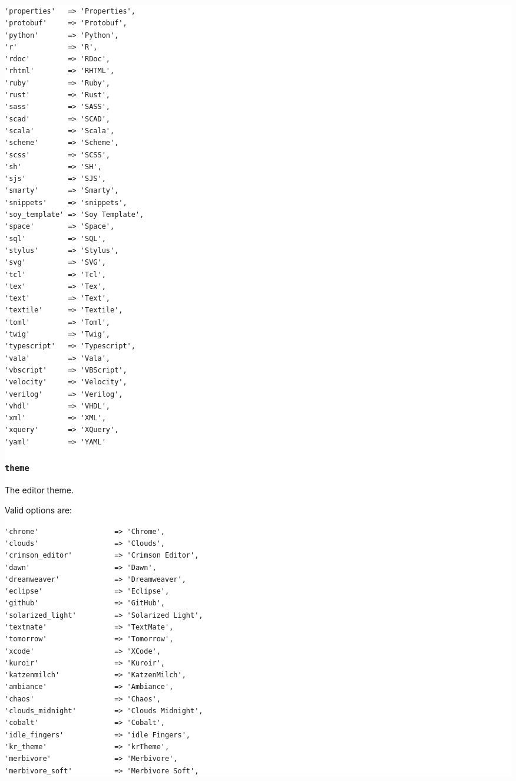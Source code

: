     'properties'   => 'Properties',
    'protobuf'     => 'Protobuf',
    'python'       => 'Python',
    'r'            => 'R',
    'rdoc'         => 'RDoc',
    'rhtml'        => 'RHTML',
    'ruby'         => 'Ruby',
    'rust'         => 'Rust',
    'sass'         => 'SASS',
    'scad'         => 'SCAD',
    'scala'        => 'Scala',
    'scheme'       => 'Scheme',
    'scss'         => 'SCSS',
    'sh'           => 'SH',
    'sjs'          => 'SJS',
    'smarty'       => 'Smarty',
    'snippets'     => 'snippets',
    'soy_template' => 'Soy Template',
    'space'        => 'Space',
    'sql'          => 'SQL',
    'stylus'       => 'Stylus',
    'svg'          => 'SVG',
    'tcl'          => 'Tcl',
    'tex'          => 'Tex',
    'text'         => 'Text',
    'textile'      => 'Textile',
    'toml'         => 'Toml',
    'twig'         => 'Twig',
    'typescript'   => 'Typescript',
    'vala'         => 'Vala',
    'vbscript'     => 'VBScript',
    'velocity'     => 'Velocity',
    'verilog'      => 'Verilog',
    'vhdl'         => 'VHDL',
    'xml'          => 'XML',
    'xquery'       => 'XQuery',
    'yaml'         => 'YAML'

### `theme`

The editor theme.

Valid options are:

    'chrome'                  => 'Chrome',
    'clouds'                  => 'Clouds',
    'crimson_editor'          => 'Crimson Editor',
    'dawn'                    => 'Dawn',
    'dreamweaver'             => 'Dreamweaver',
    'eclipse'                 => 'Eclipse',
    'github'                  => 'GitHub',
    'solarized_light'         => 'Solarized Light',
    'textmate'                => 'TextMate',
    'tomorrow'                => 'Tomorrow',
    'xcode'                   => 'XCode',
    'kuroir'                  => 'Kuroir',
    'katzenmilch'             => 'KatzenMilch',
    'ambiance'                => 'Ambiance',
    'chaos'                   => 'Chaos',
    'clouds_midnight'         => 'Clouds Midnight',
    'cobalt'                  => 'Cobalt',
    'idle_fingers'            => 'idle Fingers',
    'kr_theme'                => 'krTheme',
    'merbivore'               => 'Merbivore',
    'merbivore_soft'          => 'Merbivore Soft',